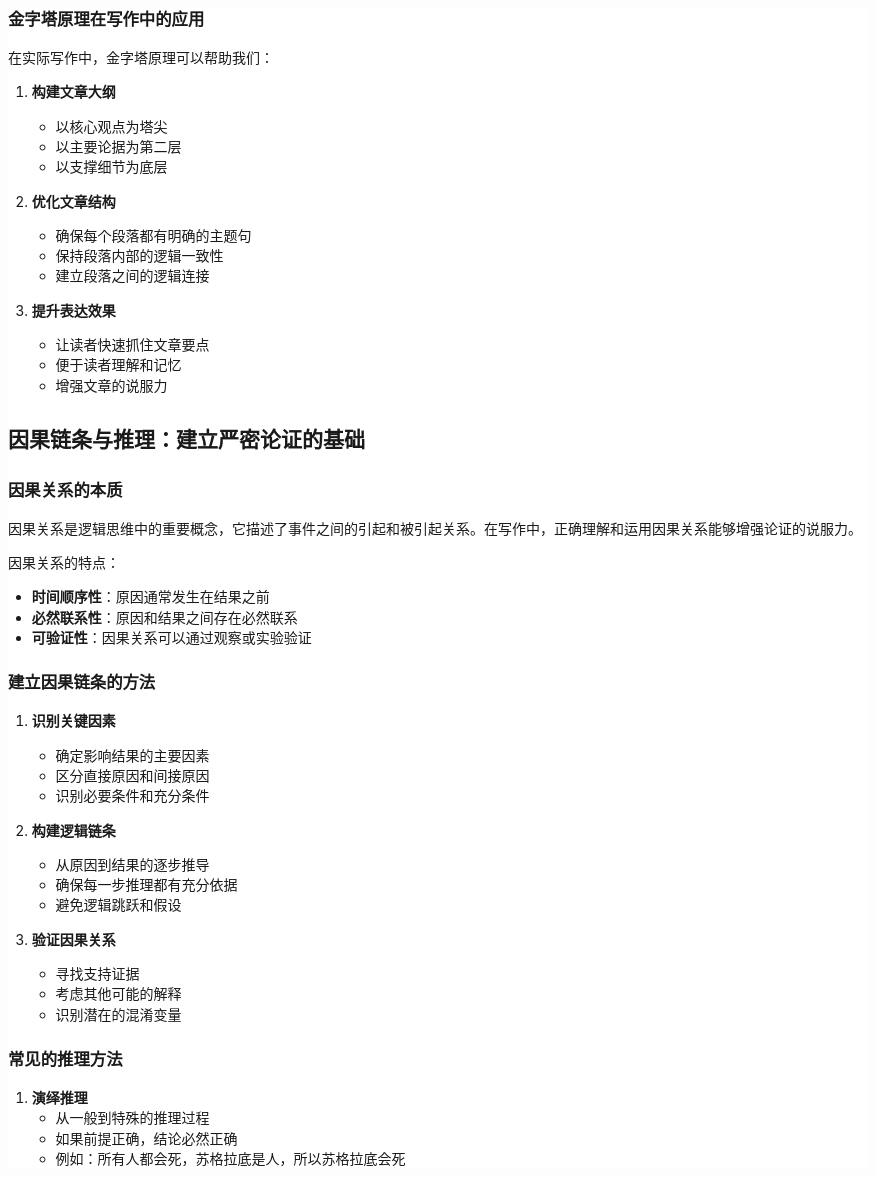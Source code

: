 ### 金字塔原理在写作中的应用

在实际写作中，金字塔原理可以帮助我们：

1. **构建文章大纲**
   - 以核心观点为塔尖
   - 以主要论据为第二层
   - 以支撑细节为底层

2. **优化文章结构**
   - 确保每个段落都有明确的主题句
   - 保持段落内部的逻辑一致性
   - 建立段落之间的逻辑连接

3. **提升表达效果**
   - 让读者快速抓住文章要点
   - 便于读者理解和记忆
   - 增强文章的说服力

## 因果链条与推理：建立严密论证的基础

### 因果关系的本质

因果关系是逻辑思维中的重要概念，它描述了事件之间的引起和被引起关系。在写作中，正确理解和运用因果关系能够增强论证的说服力。

因果关系的特点：
- **时间顺序性**：原因通常发生在结果之前
- **必然联系性**：原因和结果之间存在必然联系
- **可验证性**：因果关系可以通过观察或实验验证

### 建立因果链条的方法

1. **识别关键因素**
   - 确定影响结果的主要因素
   - 区分直接原因和间接原因
   - 识别必要条件和充分条件

2. **构建逻辑链条**
   - 从原因到结果的逐步推导
   - 确保每一步推理都有充分依据
   - 避免逻辑跳跃和假设

3. **验证因果关系**
   - 寻找支持证据
   - 考虑其他可能的解释
   - 识别潜在的混淆变量

### 常见的推理方法

1. **演绎推理**
   - 从一般到特殊的推理过程
   - 如果前提正确，结论必然正确
   - 例如：所有人都会死，苏格拉底是人，所以苏格拉底会死
